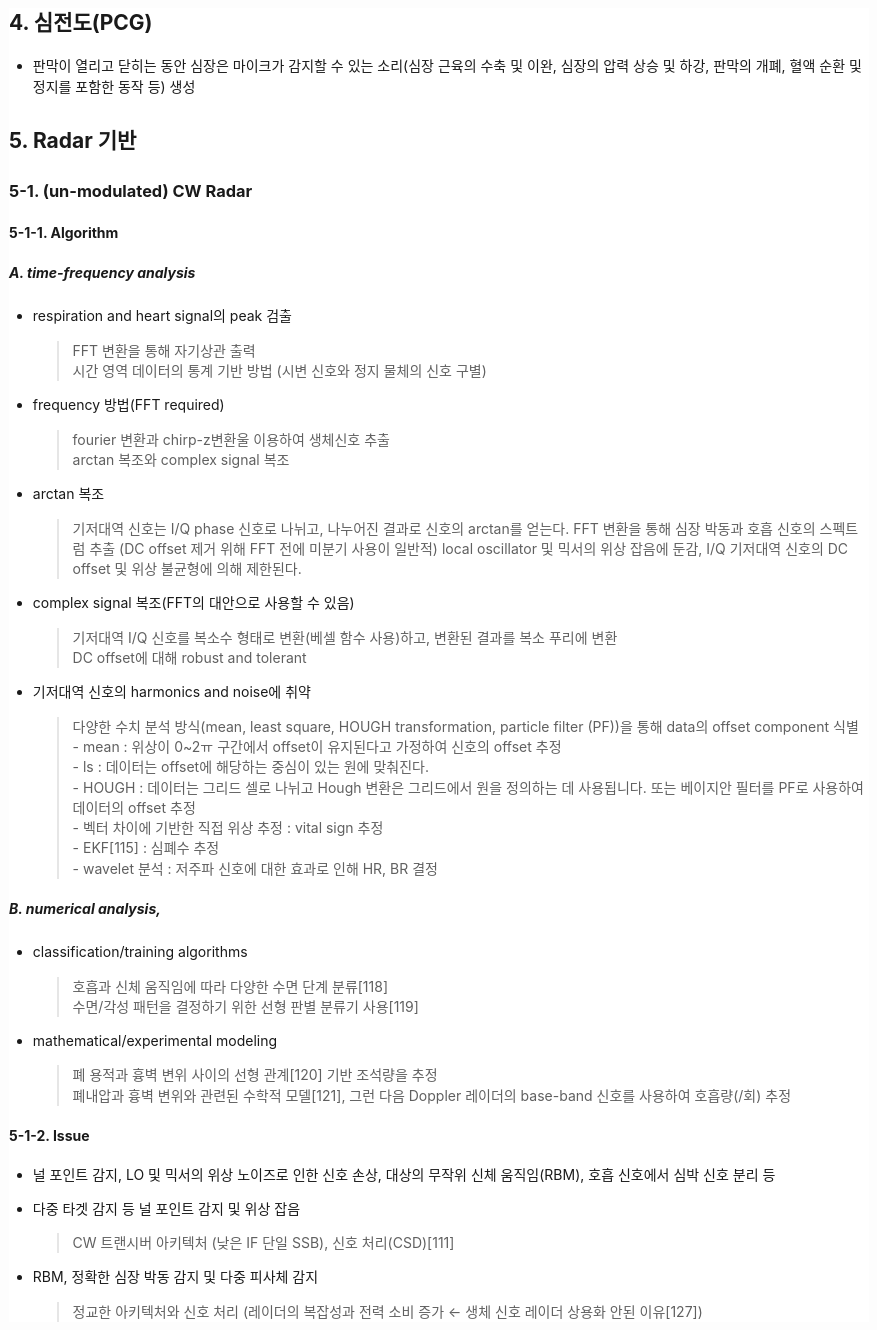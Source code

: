 ## 4. 심전도(PCG)
- 판막이 열리고 닫히는 동안 심장은 마이크가 감지할 수 있는 소리(심장 근육의 수축 및 이완, 심장의 압력 상승 및 하강, 판막의 개폐, 혈액 순환 및 정지를 포함한 동작 등) 생성


## 5. Radar 기반 
### 5-1. (un-modulated) CW Radar 
#### 5-1-1. Algorithm
##### A. time-frequency analysis
- respiration and heart signal의 peak 검출
    > FFT 변환을 통해 자기상관 출력  
    > 시간 영역 데이터의 통계 기반 방법 (시변 신호와 정지 물체의 신호 구별)   

- frequency 방법(FFT required)
    > fourier 변환과 chirp-z변환울 이용하여 생체신호 추출   
    > arctan 복조와 complex signal 복조

- arctan 복조
    > 기저대역 신호는 I/Q phase 신호로 나뉘고, 나누어진 결과로 신호의 arctan를 얻는다.
    > FFT 변환을 통해 심장 박동과 호흡 신호의 스펙트럼 추출 (DC offset 제거 위해 FFT 전에 미분기 사용이 일반적)
    > local oscillator 및 믹서의 위상 잡음에 둔감, I/Q 기저대역 신호의 DC offset 및 위상 불균형에 의해 제한된다.

- complex signal 복조(FFT의 대안으로 사용할 수 있음)
    > 기저대역 I/Q 신호를 복소수 형태로 변환(베셀 함수 사용)하고, 변환된 결과를 복소 푸리에 변환  
    > DC offset에 대해 robust and tolerant

- 기저대역 신호의 harmonics and noise에 취약
    > 다양한 수치 분석 방식(mean, least square, HOUGH transformation, particle filter (PF))을 통해 data의 offset component 식별  
        - mean : 위상이 0~2ㅠ 구간에서 offset이 유지된다고 가정하여 신호의 offset 추정  
	    - ls : 데이터는 offset에 해당하는 중심이 있는 원에 맞춰진다.  
	    - HOUGH : 데이터는 그리드 셀로 나뉘고 Hough 변환은 그리드에서 원을 정의하는 데 사용됩니다.  또는 베이지안 필터를 PF로 사용하여 데이터의 offset 추정  
	    - 벡터 차이에 기반한 직접 위상 추정 : vital sign 추정  
	    - EKF[115] : 심폐수 추정  
	    - wavelet 분석 : 저주파 신호에 대한 효과로 인해 HR, BR 결정  

##### B. numerical analysis, 
- classification/training algorithms  
    > 호흡과 신체 움직임에 따라 다양한 수면 단계 분류[118]  
    > 수면/각성 패턴을 결정하기 위한 선형 판별 분류기 사용[119]  

- mathematical/experimental modeling
    > 폐 용적과 흉벽 변위 사이의 선형 관계[120] 기반 조석량을 추정  
    > 폐내압과 흉벽 변위와 관련된 수학적 모델[121],  그런 다음 Doppler 레이더의 base-band 신호를 사용하여 호흡량(/회) 추정  

#### 5-1-2. Issue
- 널 포인트 감지, LO 및 믹서의 위상 노이즈로 인한 신호 손상, 대상의 무작위 신체 움직임(RBM), 호흡 신호에서 심박 신호 분리 등

- 다중 타겟 감지 등 널 포인트 감지 및 위상 잡음
    > CW 트랜시버 아키텍처 (낮은 IF 단일 SSB), 신호 처리(CSD)[111]

- RBM, 정확한 심장 박동 감지 및 다중 피사체 감지
    > 정교한 아키텍처와 신호 처리 (레이더의 복잡성과 전력 소비 증가 ← 생체 신호 레이더 상용화 안된 이유[127])
